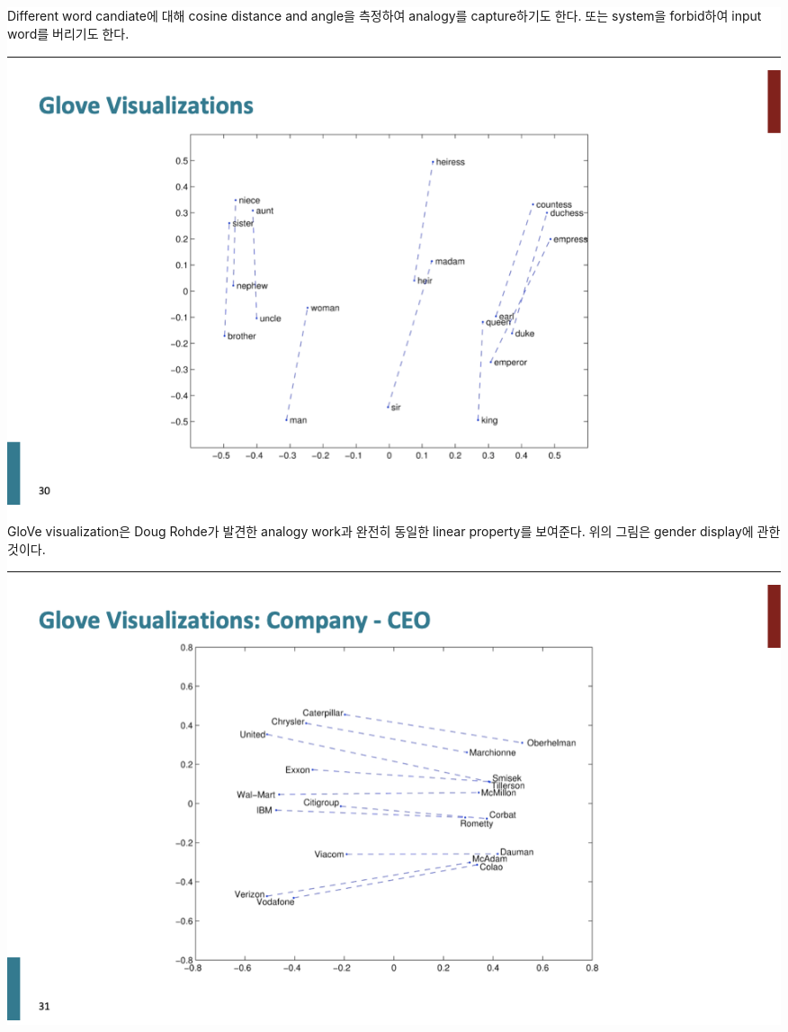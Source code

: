 
Different word candiate에 대해 cosine distance and angle을 측정하여 analogy를 capture하기도 한다. 또는 system을 forbid하여 input word를 버리기도 한다.

---

![Untitled 2.png](/images/2021/cs224n/lec02/lec31.png)


GloVe visualization은 Doug Rohde가 발견한 analogy work과 완전히 동일한 linear property를 보여준다. 위의 그림은 gender display에 관한것이다.

---
![Untitled 2.png](/images/2021/cs224n/lec02/lec32.png)
